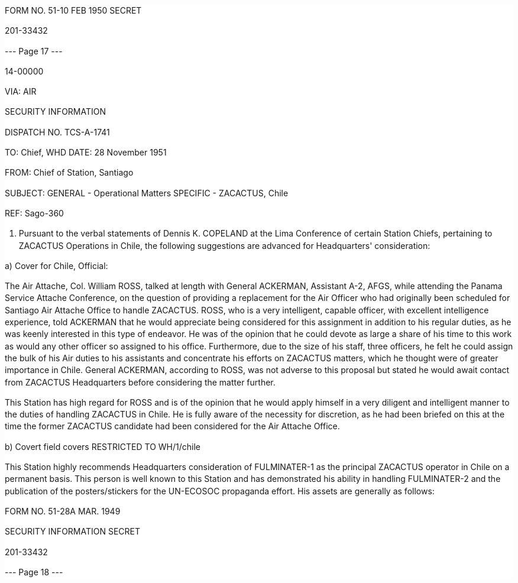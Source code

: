 FORM NO. 51-10 FEB 1950 SECRET

201-33432

--- Page 17 ---

14-00000

VIA: AIR

SECURITY INFORMATION

DISPATCH NO. TCS-A-1741

TO: Chief, WHD DATE: 28 November 1951

FROM: Chief of Station, Santiago

SUBJECT: GENERAL - Operational Matters
SPECIFIC - ZACACTUS, Chile

REF: Sago-360

1. Pursuant to the verbal statements of Dennis K. COPELAND at the Lima Conference of certain Station Chiefs, pertaining to ZACACTUS Operations in Chile, the following suggestions are advanced for Headquarters' consideration:

a) Cover for Chile, Official:

The Air Attache, Col. William ROSS, talked at length with General ACKERMAN, Assistant A-2, AFGS, while attending the Panama Service Attache Conference, on the question of providing a replacement for the Air Officer who had originally been scheduled for Santiago Air Attache Office to handle ZACACTUS. ROSS, who is a very intelligent, capable officer, with excellent intelligence experience, told ACKERMAN that he would appreciate being considered for this assignment in addition to his regular duties, as he was keenly interested in this type of endeavor. He was of the opinion that he could devote as large a share of his time to this work as would any other officer so assigned to his office. Furthermore, due to the size of his staff, three officers, he felt he could assign the bulk of his Air duties to his assistants and concentrate his efforts on ZACACTUS matters, which he thought were of greater importance in Chile. General ACKERMAN, according to ROSS, was not adverse to this proposal but stated he would await contact from ZACACTUS Headquarters before considering the matter further.

This Station has high regard for ROSS and is of the opinion that he would apply himself in a very diligent and intelligent manner to the duties of handling ZACACTUS in Chile. He is fully aware of the necessity for discretion, as he had been briefed on this at the time the former ZACACTUS candidate had been considered for the Air Attache Office.

b) Covert field covers RESTRICTED TO WH/1/chile

This Station highly recommends Headquarters consideration of FULMINATER-1 as the principal ZACACTUS operator in Chile on a permanent basis. This person is well known to this Station and has demonstrated his ability in handling FULMINATER-2 and the publication of the posters/stickers for the UN-ECOSOC propaganda effort. His assets are generally as follows:

FORM NO. 51-28A MAR. 1949

SECURITY INFORMATION SECRET

201-33432

--- Page 18 ---
